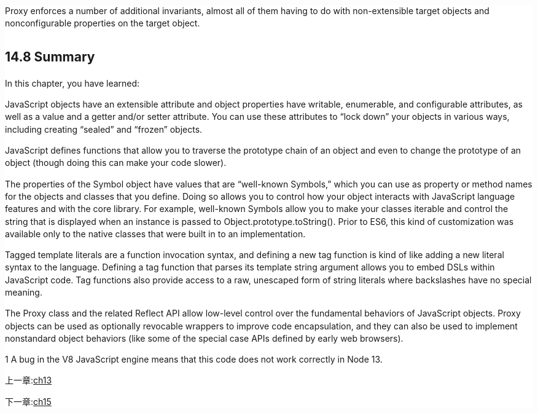 Proxy enforces a number of additional invariants, almost all of them having to do with non-extensible target objects and
nonconfigurable properties on the target object.

## 14.8 Summary

In this chapter, you have learned:

JavaScript objects have an extensible attribute and object properties have writable, enumerable, and configurable
attributes, as well as a value and a getter and/or setter attribute. You can use these attributes to “lock down” your
objects in various ways, including creating “sealed” and “frozen” objects.

JavaScript defines functions that allow you to traverse the prototype chain of an object and even to change the
prototype of an object (though doing this can make your code slower).

The properties of the Symbol object have values that are “well-known Symbols,” which you can use as property or method
names for the objects and classes that you define. Doing so allows you to control how your object interacts with
JavaScript language features and with the core library. For example, well-known Symbols allow you to make your classes
iterable and control the string that is displayed when an instance is passed to Object.prototype.toString(). Prior to
ES6, this kind of customization was available only to the native classes that were built in to an implementation.

Tagged template literals are a function invocation syntax, and defining a new tag function is kind of like adding a new
literal syntax to the language. Defining a tag function that parses its template string argument allows you to embed
DSLs within JavaScript code. Tag functions also provide access to a raw, unescaped form of string literals where
backslashes have no special meaning.

The Proxy class and the related Reflect API allow low-level control over the fundamental behaviors of JavaScript
objects. Proxy objects can be used as optionally revocable wrappers to improve code encapsulation, and they can also be
used to implement nonstandard object behaviors (like some of the special case APIs defined by early web browsers).

1 A bug in the V8 JavaScript engine means that this code does not work correctly in Node 13.

上一章:[ch13](./13-异步JavaScript)

下一章:[ch15](./15-Web浏览器中的JavaScript)
